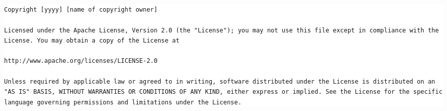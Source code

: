    Copyright [yyyy] [name of copyright owner]

    Licensed under the Apache License, Version 2.0 (the "License"); you may not use this file except in compliance with the License. You may obtain a copy of the License at

    http://www.apache.org/licenses/LICENSE-2.0

    Unless required by applicable law or agreed to in writing, software distributed under the License is distributed on an "AS IS" BASIS, WITHOUT WARRANTIES OR CONDITIONS OF ANY KIND, either express or implied. See the License for the specific language governing permissions and limitations under the License.
